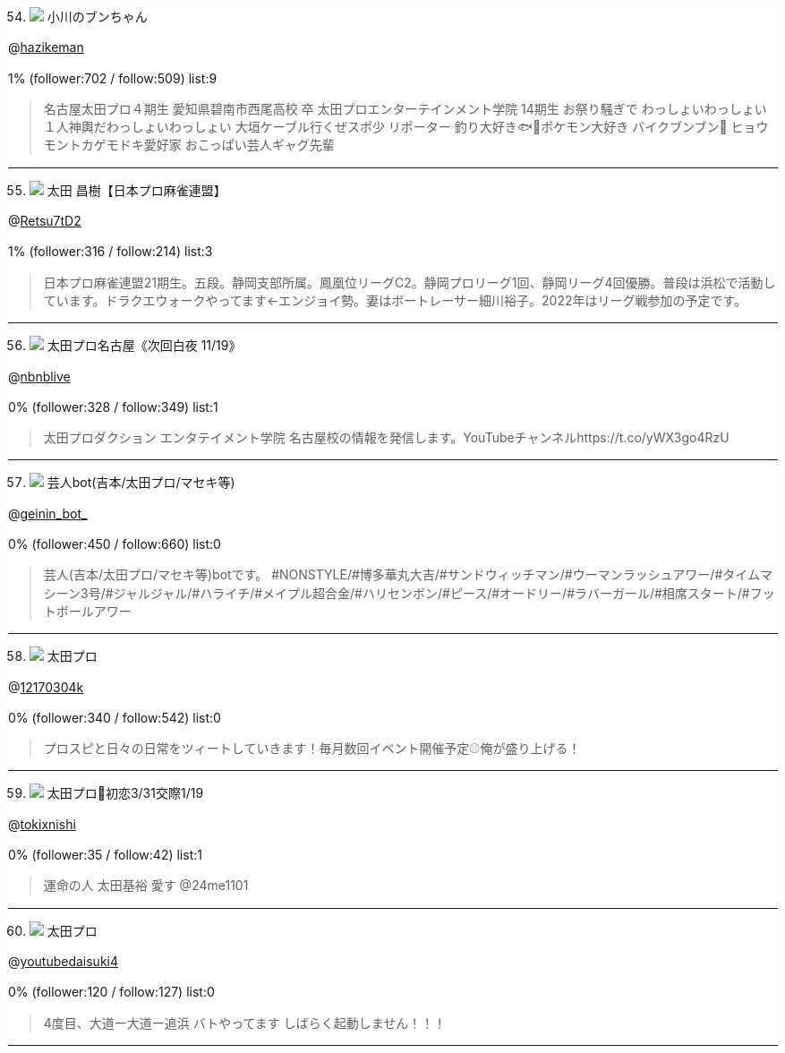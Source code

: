 54. ![](https://pbs.twimg.com/profile_images/1130839164172132353/Z_T5Iy6N_normal.jpg) 小川のブンちゃん

@[hazikeman](https://mobile.twitter.com/hazikeman)

1% (follower:702 / follow:509) list:9

> 名古屋太田プロ４期生 愛知県碧南市西尾高校 卒 太田プロエンターテインメント学院 14期生 お祭り騒ぎで わっしょいわっしょい １人神輿だわっしょいわっしょい 大垣ケーブル行くぜスポ少 リポーター 釣り大好き🐟🎣ポケモン大好き バイクブンブン💨 ヒョウモントカゲモドキ愛好家 おこっぱい芸人ギャグ先輩

---
55. ![](https://pbs.twimg.com/profile_images/1382973141454970886/7ce-sWrC_normal.jpg) 太田 昌樹【日本プロ麻雀連盟】

@[Retsu7tD2](https://mobile.twitter.com/Retsu7tD2)

1% (follower:316 / follow:214) list:3

> 日本プロ麻雀連盟21期生。五段。静岡支部所属。鳳凰位リーグC2。静岡プロリーグ1回、静岡リーグ4回優勝。普段は浜松で活動しています。ドラクエウォークやってます←エンジョイ勢。妻はボートレーサー細川裕子。2022年はリーグ戦参加の予定です。

---
56. ![](https://pbs.twimg.com/profile_images/947003258219798529/L3_c9fhd_normal.jpg) 太田プロ名古屋《次回白夜 11/19》

@[nbnblive](https://mobile.twitter.com/nbnblive)

0% (follower:328 / follow:349) list:1

> 太田プロダクション エンタテイメント学院 名古屋校の情報を発信します。YouTubeチャンネルhttps://t.co/yWX3go4RzU

---
57. ![](https://pbs.twimg.com/profile_images/828101035445014529/KyLUcaOt_normal.jpg) 芸人bot(吉本/太田プロ/マセキ等)

@[geinin_bot_](https://mobile.twitter.com/geinin_bot_)

0% (follower:450 / follow:660) list:0

> 芸人(吉本/太田プロ/マセキ等)botです。
      #NONSTYLE/#博多華丸大吉/#サンドウィッチマン/#ウーマンラッシュアワー/#タイムマシーン3号/#ジャルジャル/#ハライチ/#メイプル超合金/#ハリセンボン/#ピース/#オードリー/#ラバーガール/#相席スタート/#フットボールアワー

---
58. ![](https://pbs.twimg.com/profile_images/1488435456429944834/sG-wJU1F_normal.jpg) 太田プロ

@[12170304k](https://mobile.twitter.com/12170304k)

0% (follower:340 / follow:542) list:0

> プロスピと日々の日常をツィートしていきます！毎月数回イベント開催予定⚾️俺が盛り上げる！

---
59. ![](https://pbs.twimg.com/profile_images/1110090737666805760/nheI2QYp_normal.jpg) 太田プロ🌸初恋3/31交際1/19

@[tokixnishi](https://mobile.twitter.com/tokixnishi)

0% (follower:35 / follow:42) list:1

> 運命の人 太田基裕 愛す  @24me1101

---
60. ![](https://pbs.twimg.com/profile_images/605337174083407872/ONvZfTtR_normal.jpg) 太田プロ

@[youtubedaisuki4](https://mobile.twitter.com/youtubedaisuki4)

0% (follower:120 / follow:127) list:0

> 4度目、大道ー大道ー追浜 バトやってます                         しばらく起動しません！！！

---

